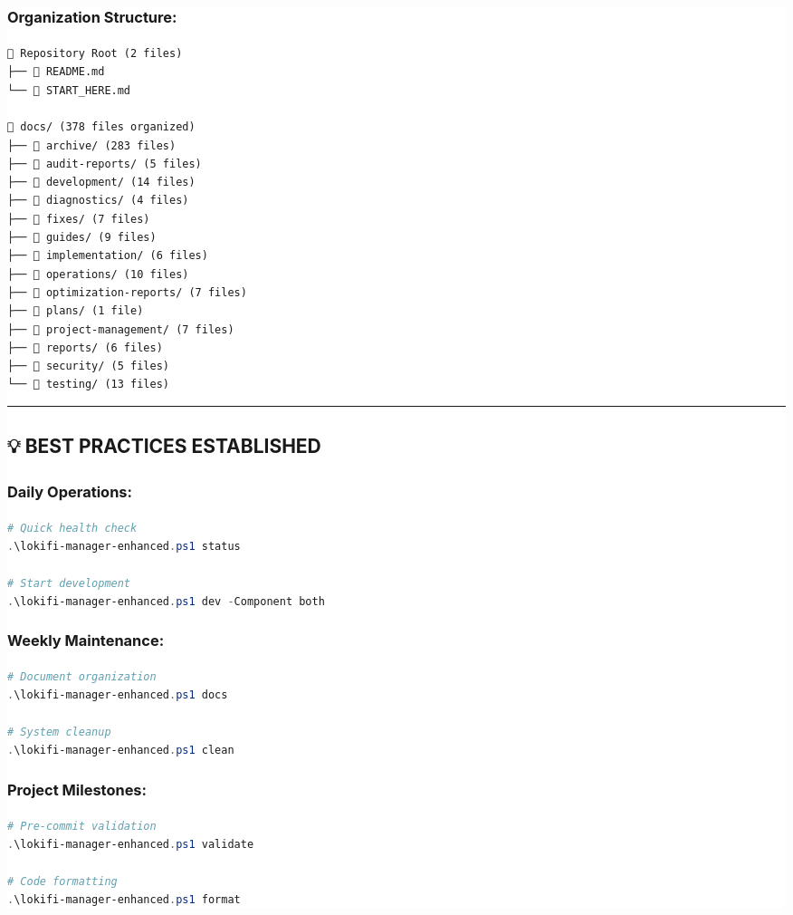 ### **Organization Structure:**
```
📁 Repository Root (2 files)
├── 📄 README.md
└── 📄 START_HERE.md

📁 docs/ (378 files organized)
├── 📂 archive/ (283 files)
├── 📂 audit-reports/ (5 files)
├── 📂 development/ (14 files)
├── 📂 diagnostics/ (4 files)
├── 📂 fixes/ (7 files)
├── 📂 guides/ (9 files)
├── 📂 implementation/ (6 files)
├── 📂 operations/ (10 files)
├── 📂 optimization-reports/ (7 files)
├── 📂 plans/ (1 file)
├── 📂 project-management/ (7 files)
├── 📂 reports/ (6 files)
├── 📂 security/ (5 files)
└── 📂 testing/ (13 files)
```

---

## 💡 **BEST PRACTICES ESTABLISHED**

### **Daily Operations:**
```powershell
# Quick health check
.\lokifi-manager-enhanced.ps1 status

# Start development
.\lokifi-manager-enhanced.ps1 dev -Component both
```

### **Weekly Maintenance:**
```powershell
# Document organization
.\lokifi-manager-enhanced.ps1 docs

# System cleanup
.\lokifi-manager-enhanced.ps1 clean
```

### **Project Milestones:**
```powershell
# Pre-commit validation
.\lokifi-manager-enhanced.ps1 validate

# Code formatting
.\lokifi-manager-enhanced.ps1 format
```
